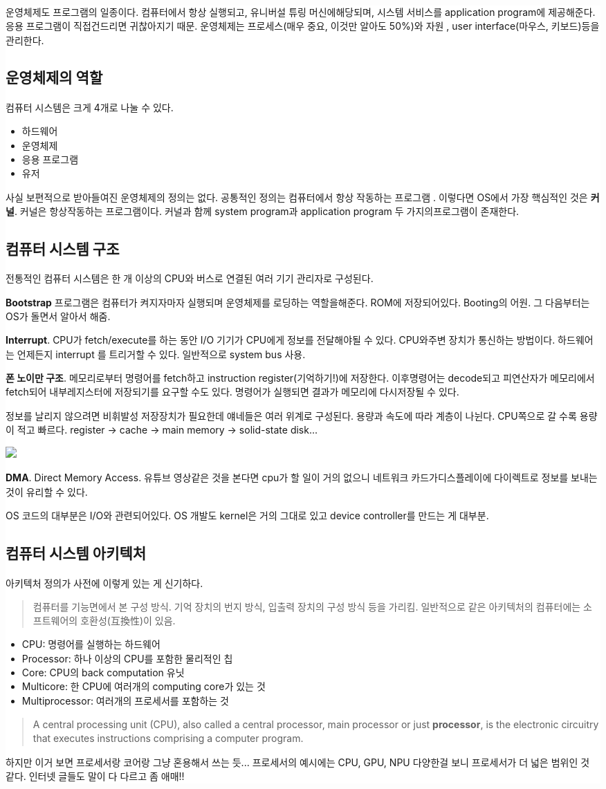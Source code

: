 운영체제도 프로그램의 일종이다. 컴퓨터에서 항상 실행되고, 유니버설 튜링 머신에해당되며, 시스템 서비스를 application program에 제공해준다. 응용 프로그램이 직접건드리면 귀찮아지기 때문. 운영체제는 프로세스(매우 중요, 이것만 알아도 50%)와 자원 , user interface(마우스, 키보드)등을 관리한다.

## 운영체제의 역할

컴퓨터 시스템은 크게 4개로 나눌 수 있다.

- 하드웨어
- 운영체제
- 응용 프로그램
- 유저

사실 보편적으로 받아들여진 운영체제의 정의는 없다. 공통적인 정의는 컴퓨터에서 항상 작동하는 프로그램 . 이렇다면 OS에서 가장 핵심적인 것은 **커널**. 커널은 항상작동하는 프로그램이다. 커널과 함께 system program과 application program 두 가지의프로그램이 존재한다.

## 컴퓨터 시스템 구조

전통적인 컴퓨터 시스템은 한 개 이상의 CPU와 버스로 연결된 여러 기기 관리자로 구성된다.

**Bootstrap** 프로그램은 컴퓨터가 켜지자마자 실행되며 운영체제를 로딩하는 역할을해준다. ROM에 저장되어있다. Booting의 어원. 그 다음부터는 OS가 돌면서 알아서 해줌.

**Interrupt**. CPU가 fetch/execute를 하는 동안 I/O 기기가 CPU에게 정보를 전달해야될 수 있다. CPU와주변 장치가 통신하는 방법이다. 하드웨어는 언제든지 interrupt 를 트리거할 수 있다. 일반적으로 system bus 사용.

**폰 노이만 구조**. 메모리로부터 명령어를 fetch하고 instruction register(기억하기!)에 저장한다. 이후명령어는 decode되고 피연산자가 메모리에서 fetch되어 내부레지스터에 저장되기를 요구할 수도 있다. 명령어가 실행되면 결과가 메모리에 다시저장될 수 있다.

정보를 날리지 않으려면 비휘발성 저장장치가 필요한데 얘네들은 여러 위계로 구성된다. 용량과 속도에 따라 계층이 나뉜다. CPU쪽으로 갈 수록 용량이 적고 빠르다. register -> cache -> main memory -> solid-state disk...

![](modern_computer_system.png)

**DMA**. Direct Memory Access. 유튜브 영상같은 것을 본다면 cpu가 할 일이 거의 없으니 네트워크 카드가디스플레이에 다이렉트로 정보를 보내는 것이 유리할 수 있다.

OS 코드의 대부분은 I/O와 관련되어있다. OS 개발도 kernel은 거의 그대로 있고 device controller를 만드는 게 대부분.

## 컴퓨터 시스템 아키텍처

아키텍처 정의가 사전에 이렇게 있는 게 신기하다.

> 컴퓨터를 기능면에서 본 구성 방식. 기억 장치의 번지 방식, 입출력 장치의 구성 방식 등을 가리킴. 일반적으로 같은 아키텍처의 컴퓨터에는 소프트웨어의 호환성(互換性)이 있음.

- CPU: 명령어를 실행하는 하드웨어
- Processor: 하나 이상의 CPU를 포함한 물리적인 칩
- Core: CPU의 back computation 유닛
- Multicore: 한 CPU에 여러개의 computing core가 있는 것
- Multiprocessor: 여러개의 프로세서를 포함하는 것

> A central processing unit (CPU), also called a central processor, main processor or just **processor**, is the electronic circuitry that executes instructions comprising a computer program.

하지만 이거 보면 프로세서랑 코어랑 그냥 혼용해서 쓰는 듯... 프로세서의 예시에는 CPU, GPU, NPU 다양한걸 보니 프로세서가 더 넓은 범위인 것 같다. 인터넷 글들도 말이 다 다르고 좀 애매!!
